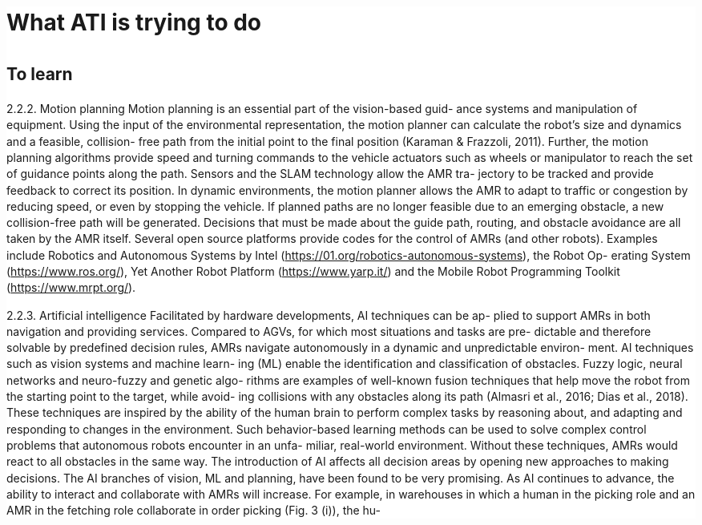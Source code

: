 # What ATI is trying to do



















## To learn
2.2.2. Motion planning
Motion planning is an essential part of the vision-based guid-
ance systems and manipulation of equipment. Using the input
of the environmental representation, the motion planner can
calculate the robot’s size and dynamics and a feasible, collision-
free path from the initial point to the final position (Karaman &
Frazzoli, 2011). Further, the motion planning algorithms provide
speed and turning commands to the vehicle actuators such as
wheels or manipulator to reach the set of guidance points along
the path. Sensors and the SLAM technology allow the AMR tra-
jectory to be tracked and provide feedback to correct its position.
In dynamic environments, the motion planner allows the AMR
to adapt to traffic or congestion by reducing speed, or even by
stopping the vehicle. If planned paths are no longer feasible due to
an emerging obstacle, a new collision-free path will be generated.
Decisions that must be made about the guide path, routing, and
obstacle avoidance are all taken by the AMR itself. Several open
source platforms provide codes for the control of AMRs (and other
robots). Examples include Robotics and Autonomous Systems by
Intel (https://01.org/robotics-autonomous-systems), the Robot Op-
erating System (https://www.ros.org/), Yet Another Robot Platform
(https://www.yarp.it/) and the Mobile Robot Programming Toolkit
(https://www.mrpt.org/).

2.2.3. Artificial intelligence
Facilitated by hardware developments, AI techniques can be ap-
plied to support AMRs in both navigation and providing services.
Compared to AGVs, for which most situations and tasks are pre-
dictable and therefore solvable by predefined decision rules, AMRs
navigate autonomously in a dynamic and unpredictable environ-
ment. AI techniques such as vision systems and machine learn-
ing (ML) enable the identification and classification of obstacles.
Fuzzy logic, neural networks and neuro-fuzzy and genetic algo-
rithms are examples of well-known fusion techniques that help
move the robot from the starting point to the target, while avoid-
ing collisions with any obstacles along its path (Almasri et al.,
2016; Dias et al., 2018). These techniques are inspired by the ability
of the human brain to perform complex tasks by reasoning about,
and adapting and responding to changes in the environment. Such
behavior-based learning methods can be used to solve complex
control problems that autonomous robots encounter in an unfa-
miliar, real-world environment. Without these techniques, AMRs
would react to all obstacles in the same way. The introduction of
AI affects all decision areas by opening new approaches to making
decisions. The AI branches of vision, ML and planning, have been
found to be very promising. As AI continues to advance, the ability
to interact and collaborate with AMRs will increase. For example,
in warehouses in which a human in the picking role and an AMR
in the fetching role collaborate in order picking (Fig. 3 (i)), the hu-